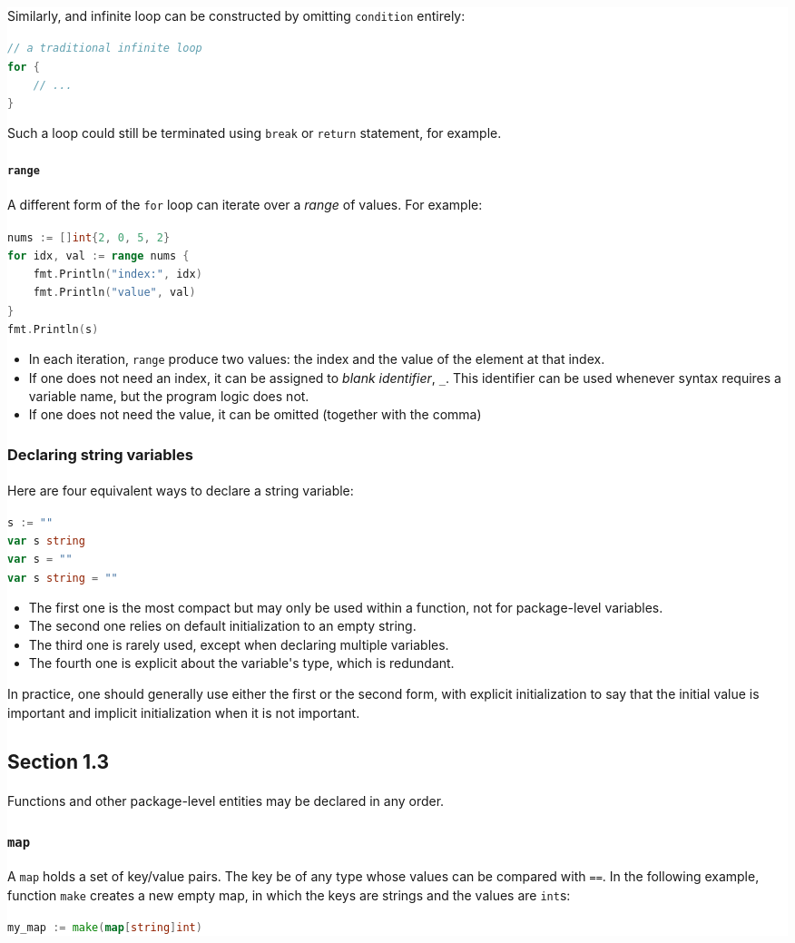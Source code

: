 Similarly, and infinite loop can be constructed by omitting `condition` entirely:
```go
// a traditional infinite loop
for {
	// ...
}
```
Such a loop could still be terminated using `break` or `return` statement, for example.

#### `range`

A different form of the `for` loop can iterate over a *range* of values. For example:
```go
nums := []int{2, 0, 5, 2}
for idx, val := range nums {
	fmt.Println("index:", idx)
	fmt.Println("value", val)
}
fmt.Println(s)
```
* In each iteration, `range` produce two values: the index and the value of the element at that index.
* If one does not need an index, it can be assigned to *blank identifier*, `_`. This identifier can be used whenever syntax requires a variable name, but the program logic does not.
* If one does not need the value, it can be omitted (together with the comma)

### Declaring string variables

Here are four equivalent ways to declare a string variable:
```go
s := ""
var s string
var s = ""
var s string = ""
```
* The first one is the most compact but may only be used within a function, not for package-level variables.
* The second one relies on default initialization to an empty string.
* The third one is rarely used, except when declaring multiple variables.
* The fourth one is explicit about the variable's type, which is redundant. 

In practice, one should generally use either the first or the second form, with explicit initialization to say that the initial value is important and implicit initialization when it is not important. 

## Section 1.3

Functions and other package-level entities may be declared in any order.

### `map`

A `map` holds a set of key/value pairs. The key be of any type whose values can be compared with `==`. In the following example, function `make` creates a new empty map, in which the keys are strings and the values are `int`s:
```go
my_map := make(map[string]int)
```
